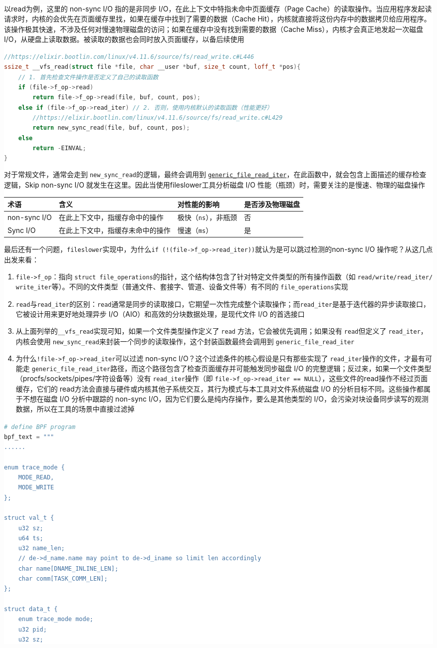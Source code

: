 以read为例，这里的 non-sync I/O 指的是非同步 I/O，在此上下文中特指未命中页面缓存（Page Cache）的读取操作。当应用程序发起读请求时，内核的会优先在页面缓存里找，如果在缓存中找到了需要的数据（Cache Hit），内核就直接将这份内存中的数据拷贝给应用程序。该操作极其快速，不涉及任何对慢速物理磁盘的访问；如果在缓存中没有找到需要的数据（Cache Miss），内核才会真正地发起一次磁盘 I/O，从硬盘上读取数据。被读取的数据也会同时放入页面缓存，以备后续使用

```CPP
//https://elixir.bootlin.com/linux/v4.11.6/source/fs/read_write.c#L446
ssize_t __vfs_read(struct file *file, char __user *buf, size_t count, loff_t *pos){
    // 1. 首先检查文件操作是否定义了自己的读取函数
	if (file->f_op->read)
		return file->f_op->read(file, buf, count, pos);
	else if (file->f_op->read_iter) // 2. 否则，使用内核默认的读取函数（性能更好）
        //https://elixir.bootlin.com/linux/v4.11.6/source/fs/read_write.c#L429
		return new_sync_read(file, buf, count, pos);
	else
		return -EINVAL;
}
```

对于常规文件，通常会走到 `new_sync_read`的逻辑，最终会调用到 [`generic_file_read_iter`](https://elixir.bootlin.com/linux/v4.11.6/source/mm/filemap.c#L2024)，在此函数中，就会包含上面描述的缓存检查逻辑，Skip non-sync I/O 就发生在这里。因此当使用fileslower工具分析磁盘 I/O 性能（瓶颈）时，需要关注的是慢速、物理的磁盘操作

| 术语 | 含义 | 对性能的影响 | 是否涉及物理磁盘 |
| :-----| :---- | :---- |:-----|
| non-sync I/O | 在此上下文中，指缓存命中的操作 | 极快（`ns`），非瓶颈 | 否 |
| Sync I/O | 在此上下文中，指缓存未命中的操作 | 慢速（`ms`） | 是 |

最后还有一个问题，`fileslower`实现中，为什么`if (!(file->f_op->read_iter))`就认为是可以跳过检测的non-sync I/O 操作呢？从这几点出发来看：

1. `file->f_op`：指向 `struct file_operations`的指针，这个结构体包含了针对特定文件类型的所有操作函数（如 `read/write/read_iter/write_iter`等）。不同的文件类型（普通文件、套接字、管道、设备文件等）有不同的 `file_operations`实现

2. `read`与`read_iter`的区别：`read`通常是同步的读取接口，它期望一次性完成整个读取操作；而`read_iter`是基于迭代器的异步读取接口，它被设计用来更好地处理异步 I/O（AIO）和高效的分块数据处理，是现代文件 I/O 的首选接口

3. 从上面列举的`__vfs_read`实现可知，如果一个文件类型操作定义了 `read` 方法，它会被优先调用；如果没有 `read`但定义了 `read_iter`，内核会使用 `new_sync_read`来封装一个同步的读取操作，这个封装函数最终会调用到 `generic_file_read_iter`

4. 为什么`!file->f_op->read_iter`可以过滤 non-sync I/O？这个过滤条件的核心假设是只有那些实现了 `read_iter`操作的文件，才最有可能走 `generic_file_read_iter`路径，而这个路径包含了检查页面缓存并可能触发同步磁盘 I/O 的完整逻辑；反过来，如果一个文件类型（procfs/sockets/pipes/字符设备等）没有 `read_iter`操作（即 `file->f_op->read_iter == NULL`），这些文件的read操作不经过页面缓存，它们的 read方法会直接与硬件或内核其他子系统交互，其行为模式与本工具对文件系统磁盘 I/O 的分析目标不同。这些操作都属于不想在磁盘 I/O 分析中跟踪的 non-sync I/O，因为它们要么是纯内存操作，要么是其他类型的 I/O，会污染对块设备同步读写的观测数据，所以在工具的场景中直接过滤掉

```PYTHON
# define BPF program
bpf_text = """
......

enum trace_mode {
    MODE_READ,
    MODE_WRITE
};

struct val_t {
    u32 sz;
    u64 ts;
    u32 name_len;
    // de->d_name.name may point to de->d_iname so limit len accordingly
    char name[DNAME_INLINE_LEN];
    char comm[TASK_COMM_LEN];
};

struct data_t {
    enum trace_mode mode;
    u32 pid;
    u32 sz;
```